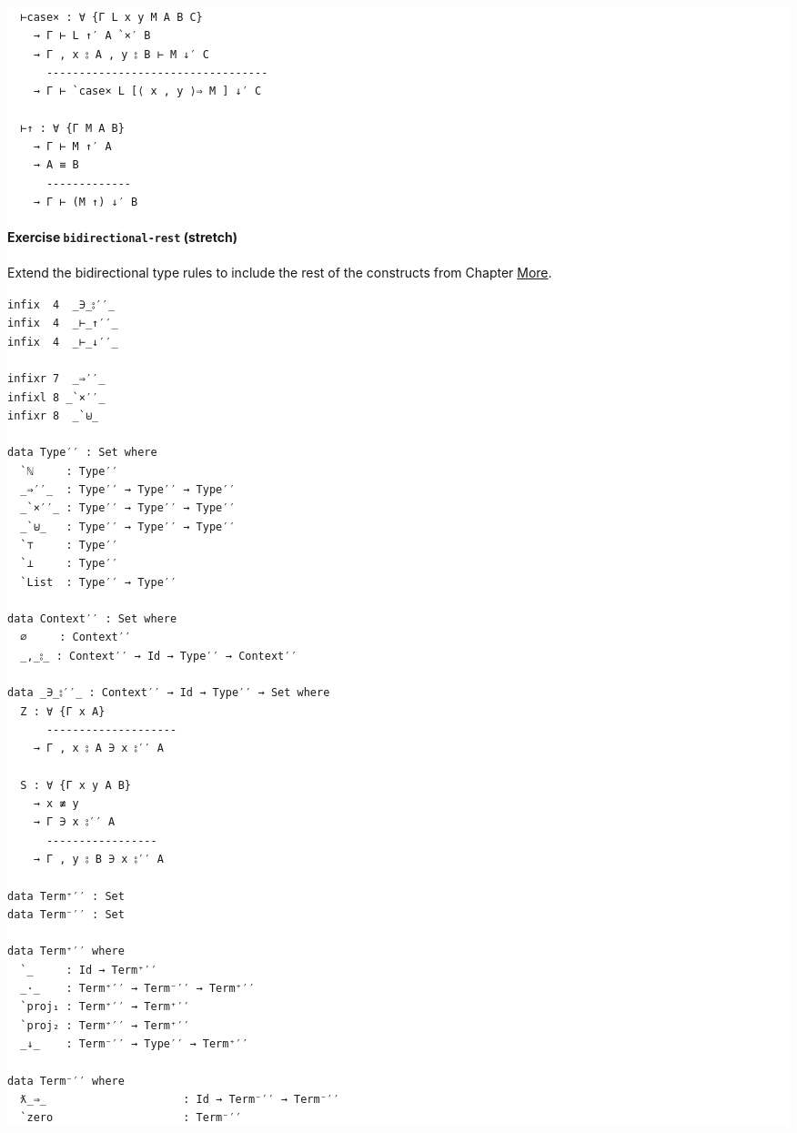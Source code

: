 ```
  ⊢case× : ∀ {Γ L x y M A B C}
    → Γ ⊢ L ↑′ A `×′ B
    → Γ , x ⦂ A , y ⦂ B ⊢ M ↓′ C
      ----------------------------------
    → Γ ⊢ `case× L [⟨ x , y ⟩⇒ M ] ↓′ C

  ⊢↑ : ∀ {Γ M A B}
    → Γ ⊢ M ↑′ A
    → A ≡ B
      -------------
    → Γ ⊢ (M ↑) ↓′ B
```


#### Exercise `bidirectional-rest` (stretch)

Extend the bidirectional type rules to include the rest of the constructs from
Chapter [More](/More/).

```
infix  4  _∋_⦂′′_
infix  4  _⊢_↑′′_
infix  4  _⊢_↓′′_

infixr 7  _⇒′′_
infixl 8 _`×′′_
infixr 8  _`⊎_

data Type′′ : Set where
  `ℕ     : Type′′
  _⇒′′_  : Type′′ → Type′′ → Type′′
  _`×′′_ : Type′′ → Type′′ → Type′′
  _`⊎_   : Type′′ → Type′′ → Type′′
  `⊤     : Type′′
  `⊥     : Type′′
  `List  : Type′′ → Type′′

data Context′′ : Set where
  ∅     : Context′′
  _,_⦂_ : Context′′ → Id → Type′′ → Context′′

data _∋_⦂′′_ : Context′′ → Id → Type′′ → Set where
  Z : ∀ {Γ x A}
      --------------------
    → Γ , x ⦂ A ∋ x ⦂′′ A

  S : ∀ {Γ x y A B}
    → x ≢ y
    → Γ ∋ x ⦂′′ A
      -----------------
    → Γ , y ⦂ B ∋ x ⦂′′ A

data Term⁺′′ : Set
data Term⁻′′ : Set

data Term⁺′′ where
  `_     : Id → Term⁺′′
  _·_    : Term⁺′′ → Term⁻′′ → Term⁺′′
  `proj₁ : Term⁺′′ → Term⁺′′
  `proj₂ : Term⁺′′ → Term⁺′′
  _↓_    : Term⁻′′ → Type′′ → Term⁺′′

data Term⁻′′ where
  ƛ_⇒_                     : Id → Term⁻′′ → Term⁻′′
  `zero                    : Term⁻′′
```